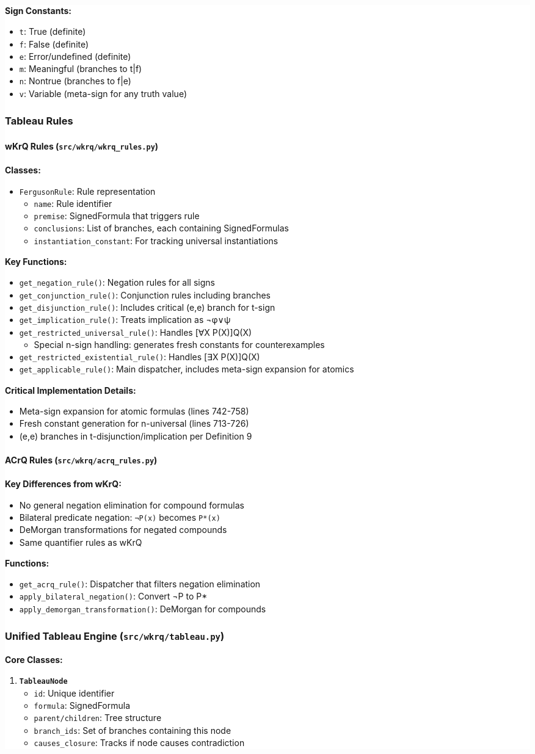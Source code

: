**Sign Constants:**
- `t`: True (definite)
- `f`: False (definite)
- `e`: Error/undefined (definite)
- `m`: Meaningful (branches to t|f)
- `n`: Nontrue (branches to f|e)
- `v`: Variable (meta-sign for any truth value)

### Tableau Rules

#### wKrQ Rules (`src/wkrq/wkrq_rules.py`)

**Classes:**
- `FergusonRule`: Rule representation
  - `name`: Rule identifier
  - `premise`: SignedFormula that triggers rule
  - `conclusions`: List of branches, each containing SignedFormulas
  - `instantiation_constant`: For tracking universal instantiations

**Key Functions:**
- `get_negation_rule()`: Negation rules for all signs
- `get_conjunction_rule()`: Conjunction rules including branches
- `get_disjunction_rule()`: Includes critical (e,e) branch for t-sign
- `get_implication_rule()`: Treats implication as ¬φ∨ψ
- `get_restricted_universal_rule()`: Handles [∀X P(X)]Q(X)
  - Special n-sign handling: generates fresh constants for counterexamples
- `get_restricted_existential_rule()`: Handles [∃X P(X)]Q(X)
- `get_applicable_rule()`: Main dispatcher, includes meta-sign expansion for atomics

**Critical Implementation Details:**
- Meta-sign expansion for atomic formulas (lines 742-758)
- Fresh constant generation for n-universal (lines 713-726)
- (e,e) branches in t-disjunction/implication per Definition 9

#### ACrQ Rules (`src/wkrq/acrq_rules.py`)

**Key Differences from wKrQ:**
- No general negation elimination for compound formulas
- Bilateral predicate negation: `¬P(x)` becomes `P*(x)`
- DeMorgan transformations for negated compounds
- Same quantifier rules as wKrQ

**Functions:**
- `get_acrq_rule()`: Dispatcher that filters negation elimination
- `apply_bilateral_negation()`: Convert ¬P to P*
- `apply_demorgan_transformation()`: DeMorgan for compounds

### Unified Tableau Engine (`src/wkrq/tableau.py`)

**Core Classes:**

1. **`TableauNode`**
   - `id`: Unique identifier
   - `formula`: SignedFormula
   - `parent/children`: Tree structure
   - `branch_ids`: Set of branches containing this node
   - `causes_closure`: Tracks if node causes contradiction
